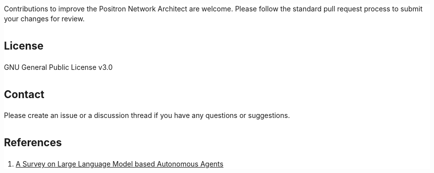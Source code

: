 Contributions to improve the Positron Network Architect are welcome. Please follow the standard pull request process to submit your changes for review.

## License

GNU General Public License v3.0

## Contact

Please create an issue or a discussion thread if you have any questions or suggestions.

## References
1. [A Survey on Large Language Model based
Autonomous Agents](https://www.semanticscholar.org/reader/28c6ac721f54544162865f41c5692e70d61bccab)